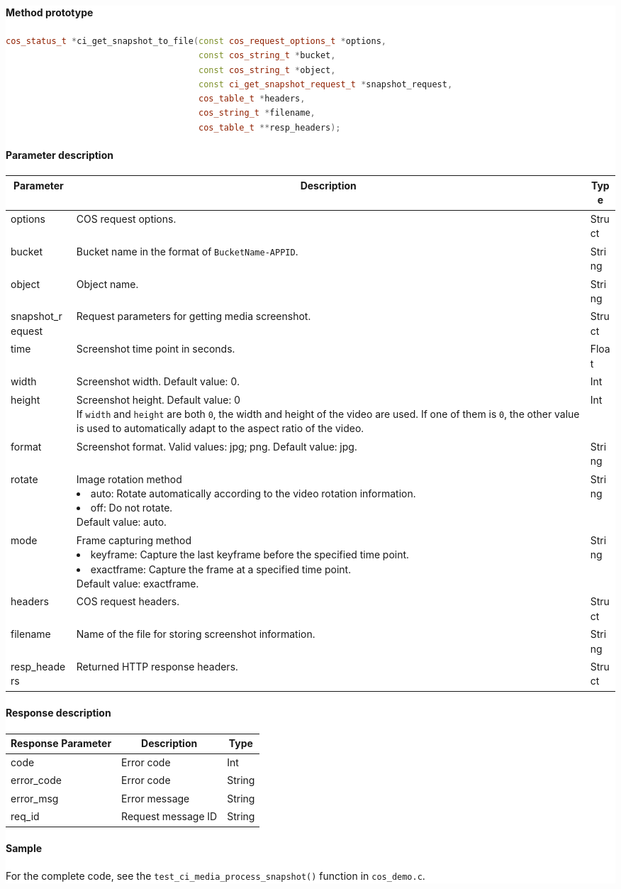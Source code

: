 #### Method prototype

```cpp
cos_status_t *ci_get_snapshot_to_file(const cos_request_options_t *options,
                                      const cos_string_t *bucket, 
                                      const cos_string_t *object,
                                      const ci_get_snapshot_request_t *snapshot_request,
                                      cos_table_t *headers, 
                                      cos_string_t *filename, 
                                      cos_table_t **resp_headers);
```

#### Parameter description

| Parameter | Description | Type |
| ------------------ | ------------------------------------------------------------ | ------- |
| options | COS request options. | Struct |
| bucket             | Bucket name in the format of `BucketName-APPID`. | String  |
| object             | Object name.                                                  | String  |
| snapshot_request   | Request parameters for getting media screenshot.                                           | Struct  |
| time               | Screenshot time point in seconds.                                          | Float  |
| width              | Screenshot width. Default value: 0.                                              | Int  |
| height | Screenshot height. Default value: 0<br/>If `width` and `height` are both `0`, the width and height of the video are used. If one of them is `0`, the other value is used to automatically adapt to the aspect ratio of the video. | Int |
| format | Screenshot format. Valid values: jpg; png. Default value: jpg. | String |
| rotate | Image rotation method<br/><li>auto: Rotate automatically according to the video rotation information.<br/><li>off: Do not rotate.<br/>Default value: auto. | String |
| mode | Frame capturing method<br/><li>keyframe: Capture the last keyframe before the specified time point.<br><li>exactframe: Capture the frame at a specified time point.<br/>Default value: exactframe. | String |
| headers            | COS request headers.                                              | Struct |
| filename           | Name of the file for storing screenshot information.                                           | String |
| resp_headers       | Returned HTTP response headers.                                       | Struct  |

#### Response description

| Response Parameter  | Description        | Type   |
| ---------- | ----------- | ------ |
| code | Error code | Int |
| error_code | Error code | String |
| error_msg | Error message | String |
| req_id | Request message ID | String |

#### Sample
For the complete code, see the `test_ci_media_process_snapshot()` function in `cos_demo.c`.
